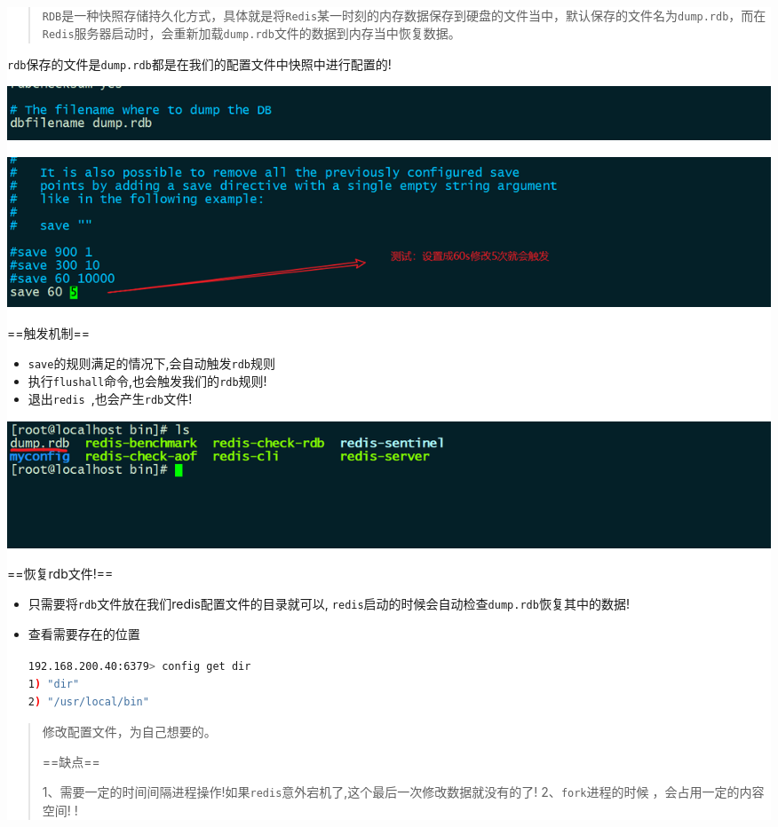 >   `RDB`是一种快照存储持久化方式，具体就是将`Redis`某一时刻的内存数据保存到硬盘的文件当中，默认保存的文件名为`dump.rdb`，而在`Redis`服务器启动时，会重新加载`dump.rdb`文件的数据到内存当中恢复数据。

`rdb`保存的文件是`dump.rdb`都是在我们的配置文件中快照中进行配置的!

![image-20200514163111943](media/Redis.assets/image-20200514163111943.png)



![image-20200514163356793](media/Redis.assets/image-20200514163356793.png)

==触发机制==

-   `save`的规则满足的情况下,会自动触发`rdb`规则
-   执行`flushall`命令,也会触发我们的`rdb`规则!
-   退出`redis `,也会产生`rdb`文件!

![image-20200514164817127](media/Redis.assets/image-20200514164817127.png)

==恢复rdb文件!==

-   只需要将`rdb`文件放在我们redis配置文件的目录就可以, `redis`启动的时候会自动检查`dump.rdb`恢复其中的数据!

-   查看需要存在的位置

    ```bash
    192.168.200.40:6379> config get dir
    1) "dir"
    2) "/usr/local/bin"
    ```

>   修改配置文件，为自己想要的。
>
>   ==缺点==
>
>   1、需要一定的时间间隔进程操作!如果`redis`意外宕机了,这个最后一次修改数据就没有的了!
>   2、`fork`进程的时候 ，会占用一定的内容空间! !
